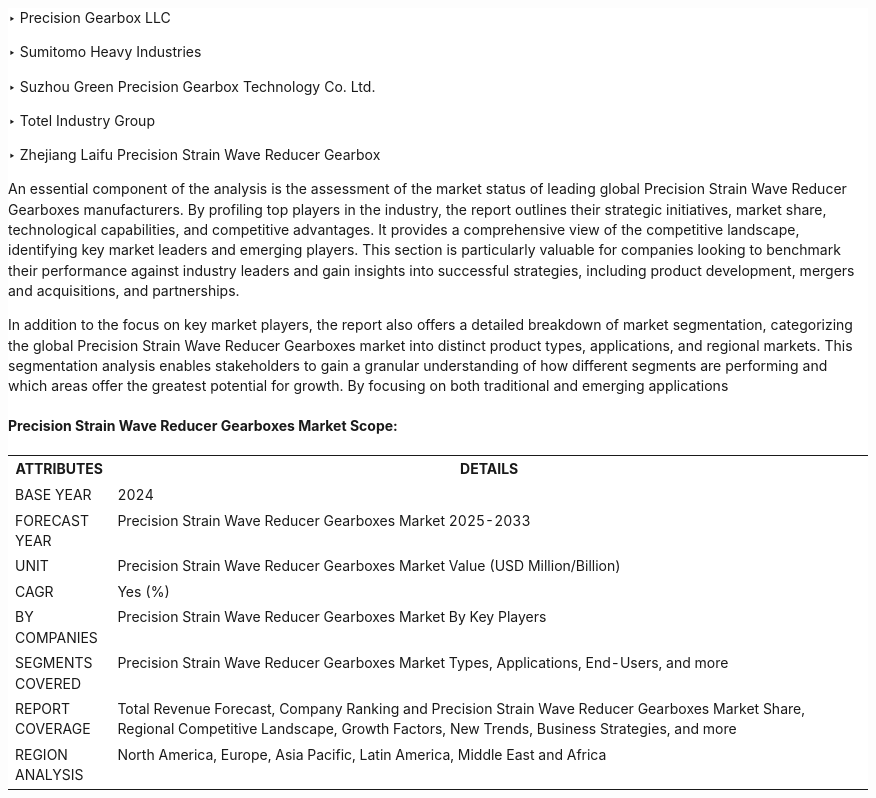 ‣ Precision Gearbox LLC

‣ Sumitomo Heavy Industries

‣ Suzhou Green Precision Gearbox Technology Co. Ltd.

‣ Totel Industry Group

‣ Zhejiang Laifu Precision Strain Wave Reducer Gearbox

An essential component of the analysis is the assessment of the market status of leading global Precision Strain Wave Reducer Gearboxes manufacturers. By profiling top players in the industry, the report outlines their strategic initiatives, market share, technological capabilities, and competitive advantages. It provides a comprehensive view of the competitive landscape, identifying key market leaders and emerging players. This section is particularly valuable for companies looking to benchmark their performance against industry leaders and gain insights into successful strategies, including product development, mergers and acquisitions, and partnerships.

In addition to the focus on key market players, the report also offers a detailed breakdown of market segmentation, categorizing the global Precision Strain Wave Reducer Gearboxes market into distinct product types, applications, and regional markets. This segmentation analysis enables stakeholders to gain a granular understanding of how different segments are performing and which areas offer the greatest potential for growth. By focusing on both traditional and emerging applications

<h4>Precision Strain Wave Reducer Gearboxes Market Scope:</h4>
<table>
<tr>
<th>ATTRIBUTES</th>
<th>DETAILS</th>
</tr>
<tr>
<td>BASE YEAR</td>
<td>2024</td>
</tr>
<tr>
<td>FORECAST YEAR</td>
<td>Precision Strain Wave Reducer Gearboxes Market 2025-2033</td>
</tr>
<tr>
<td>UNIT</td>
<td>Precision Strain Wave Reducer Gearboxes Market Value (USD Million/Billion)</td>
<tr>
<td>CAGR</td>
<td>Yes (%)</td>
</tr>
</tr>
<tr>
<td>BY COMPANIES</td>
<td>Precision Strain Wave Reducer Gearboxes Market By Key Players</td>
</tr>
<tr>
<td>SEGMENTS COVERED</td>
<td>Precision Strain Wave Reducer Gearboxes Market Types, Applications, End-Users, and more</td>
</tr>
<tr>
<td>REPORT COVERAGE</td>
<td>Total Revenue Forecast, Company Ranking and Precision Strain Wave Reducer Gearboxes Market Share, Regional Competitive Landscape, Growth Factors, New Trends, Business Strategies, and more</td>
</tr>
<tr>
<td>REGION ANALYSIS</td>
<td>North America, Europe, Asia Pacific, Latin America, Middle East and Africa</td>
</tr>
</table>
